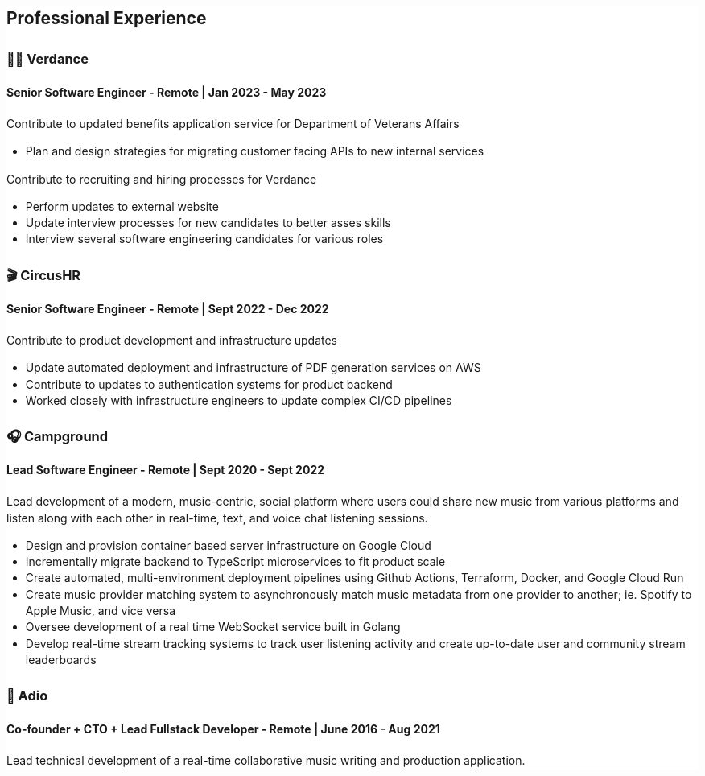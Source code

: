 ## Professional Experience

### 👨‍⚖️ Verdance

#### Senior Software Engineer - Remote | Jan 2023 - May 2023

Contribute to updated benefits application service for Department of Veterans Affairs

- Plan and design strategies for migrating customer facing APIs to new internal services

Contribute to recruiting and hiring processes for Verdance

- Perform updates to external website
- Update interview processes for new candidates to better asses skills
- Interview several software engineering candidates for various roles

### 🎬 CircusHR

#### Senior Software Engineer - Remote | Sept 2022 - Dec 2022

Contribute to product development and infrastructure updates

- Update automated deployment and infrastructure of PDF generation services on AWS
- Contribute to updates to authentication systems for product backend
- Worked closely with infrastructure engineers to update complex CI/CD pipelines

### 🎧 Campground

#### Lead Software Engineer - Remote | Sept 2020 - Sept 2022

Lead development of a modern, music-centric, social platform where users could share new music from various platforms and listen along with each other in real-time, text, and voice chat listening sessions.

- Design and provision container based server infrastructure on Google Cloud
- Incrementally migrate backend to TypeScript microservices to fit product scale
- Create automated, multi-environment deployment pipelines using Github Actions, Terraform,
Docker, and Google Cloud Run
- Create music provider matching system to asynchronously match music metadata from one
provider to another; ie. Spotify to Apple Music, and vice versa
- Oversee development of a real time WebSocket service built in Golang
- Develop real-time stream tracking systems to track user listening activity and create up-to-date
user and community stream leaderboards

### 🎤 Adio

#### Co-founder + CTO + Lead Fullstack Developer - Remote | June 2016 - Aug 2021

Lead technical development of a real-time collaborative music writing and production application.
